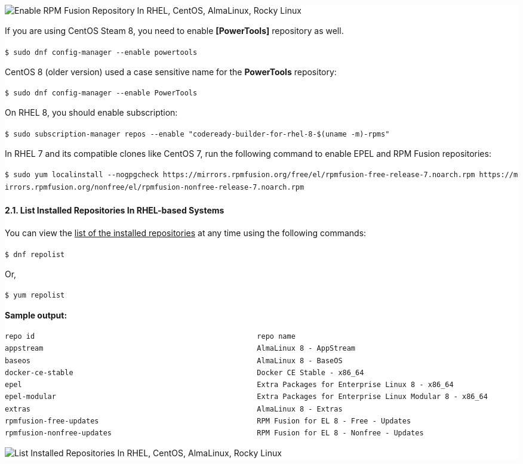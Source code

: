 ![Enable RPM Fusion Repository In RHEL, CentOS, AlmaLinux, Rocky Linux][4]

If you are using CentOS Steam 8, you need to enable **[PowerTools]** repository as well.

```
$ sudo dnf config-manager --enable powertools
```

CentOS 8 (older version) used a case sensitive name for the **PowerTools** repository:

```
$ sudo dnf config-manager --enable PowerTools
```

On RHEL 8, you should enable subscription:

```
$ sudo subscription-manager repos --enable "codeready-builder-for-rhel-8-$(uname -m)-rpms"
```

In RHEL 7 and its compatible clones like CentOS 7, run the following command to enable EPEL and RPM Fusion repositories:

```
$ sudo yum localinstall --nogpgcheck https://mirrors.rpmfusion.org/free/el/rpmfusion-free-release-7.noarch.rpm https://mirrors.rpmfusion.org/nonfree/el/rpmfusion-nonfree-release-7.noarch.rpm
```

#### 2.1. List Installed Repositories In RHEL-based Systems

You can view the [list of the installed repositories][5] at any time using the following commands:

```
$ dnf repolist
```

Or,

```
$ yum repolist
```

**Sample output:**

```
repo id                                                    repo name
appstream                                                  AlmaLinux 8 - AppStream
baseos                                                     AlmaLinux 8 - BaseOS
docker-ce-stable                                           Docker CE Stable - x86_64
epel                                                       Extra Packages for Enterprise Linux 8 - x86_64
epel-modular                                               Extra Packages for Enterprise Linux Modular 8 - x86_64
extras                                                     AlmaLinux 8 - Extras
rpmfusion-free-updates                                     RPM Fusion for EL 8 - Free - Updates
rpmfusion-nonfree-updates                                  RPM Fusion for EL 8 - Nonfree - Updates
```

![List Installed Repositories In RHEL, CentOS, AlmaLinux, Rocky Linux][6]


[#]: subject: "How To Enable RPM Fusion Repository In Fedora, RHEL, AlmaLinux, Rocky Linux"
[#]: via: "https://ostechnix.com/how-to-enable-rpm-fusion-repository-in-fedora-rhel/"
[#]: author: "sk https://ostechnix.com/author/sk/"
[#]: collector: "lkxed"
[#]: translator: " "
[#]: reviewer: " "
[#]: publisher: " "
[#]: url: " "
[a]: https://ostechnix.com/author/sk/
[b]: https://github.com/lkxed
[1]: https://docs.fedoraproject.org/en-US/packaging-guidelines/LicensingGuidelines/
[2]: https://ostechnix.com/wp-content/uploads/2021/04/Enable-RPM-Fusion-repository-in-Fedora-Linux.png
[3]: https://ostechnix.com/find-list-installed-repositories-commandline-linux/
[4]: https://ostechnix.com/wp-content/uploads/2022/09/Enable-RPM-Fusion-repository-in-RHEL-CentOS-AlmaLinux-Rocky-Linux.png
[5]: https://ostechnix.com/find-list-installed-repositories-commandline-linux/
[6]: https://ostechnix.com/wp-content/uploads/2022/09/List-Installed-Repositories-In-RHEL-CentOS-AlmaLinux-Rocky-Linux.png
[7]: https://rpmfusion.org/Configuration